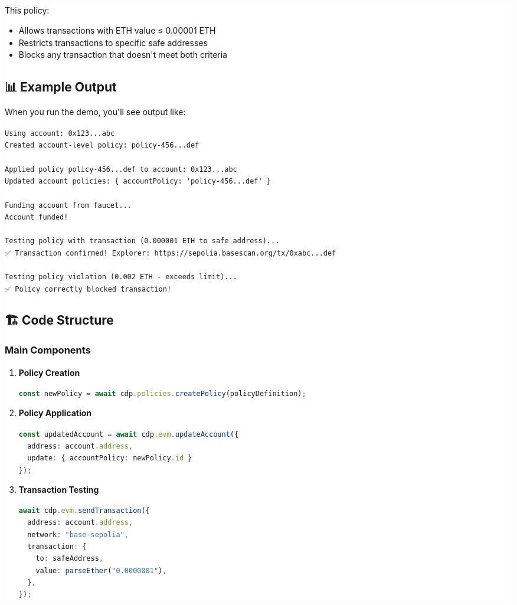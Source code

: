 This policy:
- Allows transactions with ETH value ≤ 0.00001 ETH
- Restricts transactions to specific safe addresses
- Blocks any transaction that doesn't meet both criteria

## 📊 Example Output

When you run the demo, you'll see output like:

```
Using account: 0x123...abc
Created account-level policy: policy-456...def

Applied policy policy-456...def to account: 0x123...abc
Updated account policies: { accountPolicy: 'policy-456...def' }

Funding account from faucet...
Account funded!

Testing policy with transaction (0.000001 ETH to safe address)...
✅ Transaction confirmed! Explorer: https://sepolia.basescan.org/tx/0xabc...def

Testing policy violation (0.002 ETH - exceeds limit)...
✅ Policy correctly blocked transaction!
```

## 🏗️ Code Structure

### Main Components

1. **Policy Creation**
   ```typescript
   const newPolicy = await cdp.policies.createPolicy(policyDefinition);
   ```

2. **Policy Application**
   ```typescript
   const updatedAccount = await cdp.evm.updateAccount({
     address: account.address,
     update: { accountPolicy: newPolicy.id }
   });
   ```

3. **Transaction Testing**
   ```typescript
   await cdp.evm.sendTransaction({
     address: account.address,
     network: "base-sepolia",
     transaction: {
       to: safeAddress,
       value: parseEther("0.0000001"),
     },
   });
   ```
